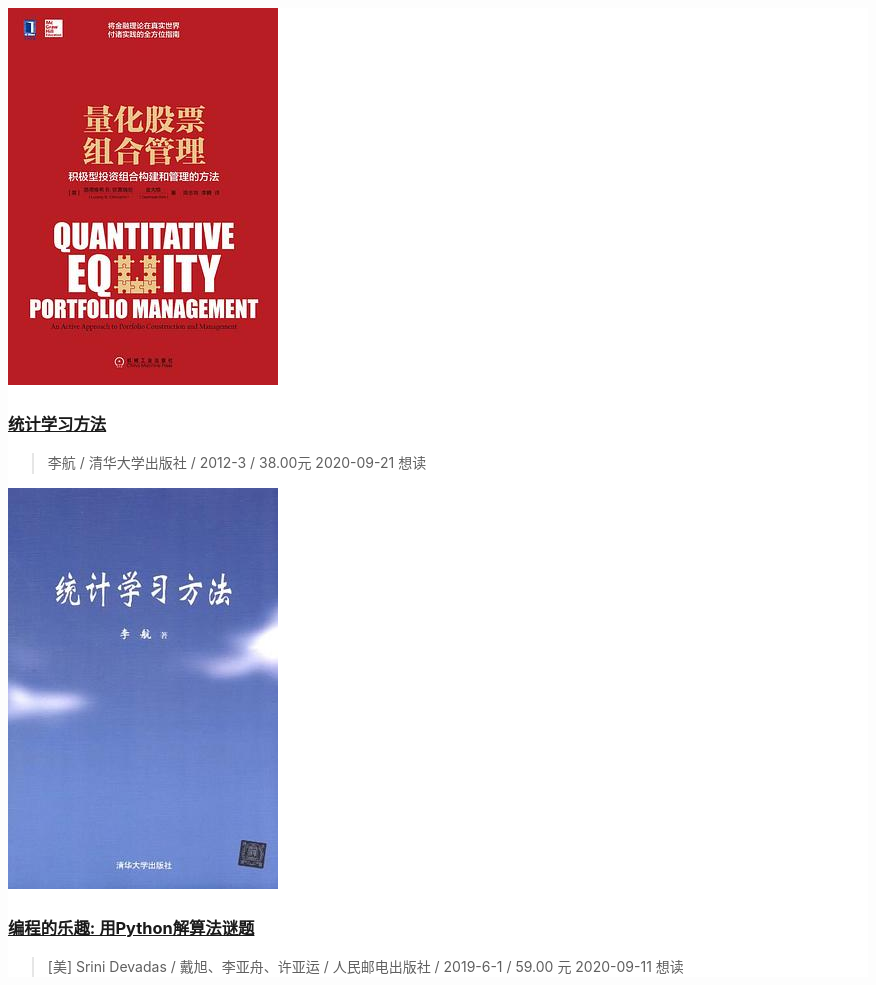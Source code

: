![](html_想读\s34227372.jpg)


### [统计学习方法](https://book.douban.com/subject/10590856/) 
> 李航 / 清华大学出版社 / 2012-3 / 38.00元
> 2020-09-21 想读

![](html_想读\s9108113.jpg)


### [编程的乐趣: 用Python解算法谜题](https://book.douban.com/subject/33459664/) 
> [美] Srini Devadas / 戴旭、李亚舟、许亚运 / 人民邮电出版社 / 2019-6-1 / 59.00 元
> 2020-09-11 想读
